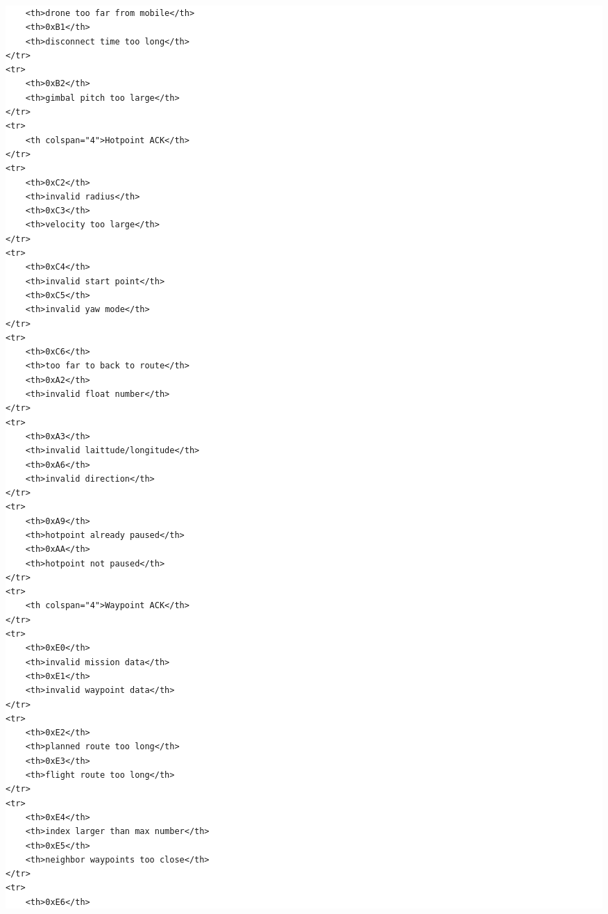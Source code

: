         <th>drone too far from mobile</th>
        <th>0xB1</th>
        <th>disconnect time too long</th>
    </tr>
    <tr>
        <th>0xB2</th>
        <th>gimbal pitch too large</th>
    </tr>
    <tr>
        <th colspan="4">Hotpoint ACK</th>
    </tr>
    <tr>
        <th>0xC2</th>
        <th>invalid radius</th>
        <th>0xC3</th>
        <th>velocity too large</th>
    </tr>
    <tr>
        <th>0xC4</th>
        <th>invalid start point</th>
        <th>0xC5</th>
        <th>invalid yaw mode</th>
    </tr>
    <tr>
        <th>0xC6</th>
        <th>too far to back to route</th>
        <th>0xA2</th>
        <th>invalid float number</th>
    </tr>
    <tr>
        <th>0xA3</th>
        <th>invalid laittude/longitude</th>
        <th>0xA6</th>
        <th>invalid direction</th>
    </tr>
    <tr>
        <th>0xA9</th>
        <th>hotpoint already paused</th>
        <th>0xAA</th>
        <th>hotpoint not paused</th>
    </tr>
    <tr>
        <th colspan="4">Waypoint ACK</th>
    </tr>
    <tr>
        <th>0xE0</th>
        <th>invalid mission data</th>
        <th>0xE1</th>
        <th>invalid waypoint data</th>
    </tr>
    <tr>
        <th>0xE2</th>
        <th>planned route too long</th>
        <th>0xE3</th>
        <th>flight route too long</th>
    </tr>
    <tr>
        <th>0xE4</th>
        <th>index larger than max number</th>
        <th>0xE5</th>
        <th>neighbor waypoints too close</th>
    </tr>
    <tr>
        <th>0xE6</th>